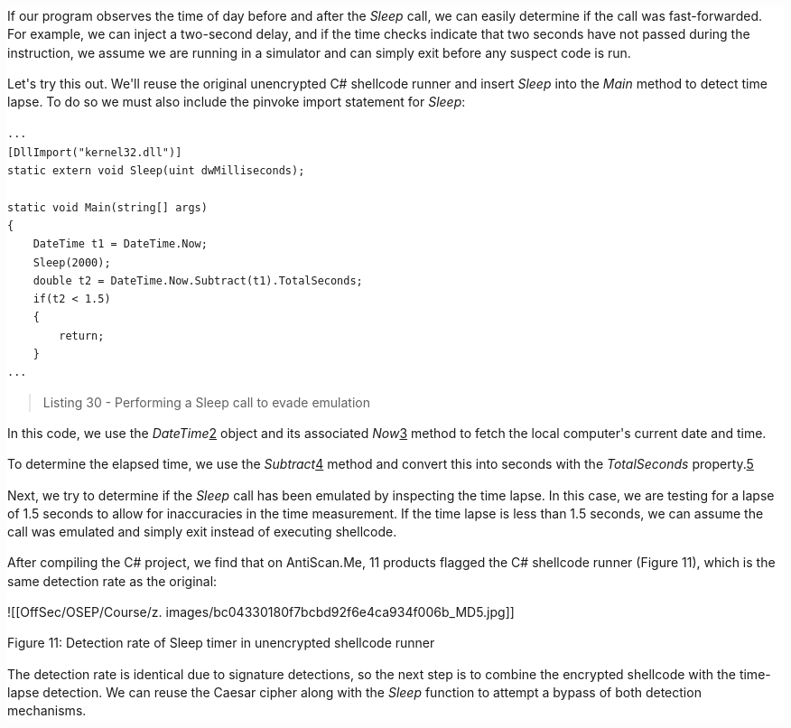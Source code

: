 If our program observes the time of day before and after the _Sleep_ call, we can easily determine if the call was fast-forwarded. For example, we can inject a two-second delay, and if the time checks indicate that two seconds have not passed during the instruction, we assume we are running in a simulator and can simply exit before any suspect code is run.

Let's try this out. We'll reuse the original unencrypted C# shellcode runner and insert _Sleep_ into the _Main_ method to detect time lapse. To do so we must also include the pinvoke import statement for _Sleep_:

```
...
[DllImport("kernel32.dll")]
static extern void Sleep(uint dwMilliseconds);
        
static void Main(string[] args)
{
    DateTime t1 = DateTime.Now;
    Sleep(2000);
    double t2 = DateTime.Now.Subtract(t1).TotalSeconds;
    if(t2 < 1.5)
    {
        return;
    }
...
```

> Listing 30 - Performing a Sleep call to evade emulation

In this code, we use the _DateTime_[2](https://portal.offsec.com/courses/pen-200-44065/learning/vulnerability-scanning-48659/wrapping-up-48703/wrapping-up-48710#fn-local_id_5140-2) object and its associated _Now_[3](https://portal.offsec.com/courses/pen-200-44065/learning/vulnerability-scanning-48659/wrapping-up-48703/wrapping-up-48710#fn-local_id_5140-3) method to fetch the local computer's current date and time.

To determine the elapsed time, we use the _Subtract_[4](https://portal.offsec.com/courses/pen-200-44065/learning/vulnerability-scanning-48659/wrapping-up-48703/wrapping-up-48710#fn-local_id_5140-4) method and convert this into seconds with the _TotalSeconds_ property.[5](https://portal.offsec.com/courses/pen-200-44065/learning/vulnerability-scanning-48659/wrapping-up-48703/wrapping-up-48710#fn-local_id_5140-5)

Next, we try to determine if the _Sleep_ call has been emulated by inspecting the time lapse. In this case, we are testing for a lapse of 1.5 seconds to allow for inaccuracies in the time measurement. If the time lapse is less than 1.5 seconds, we can assume the call was emulated and simply exit instead of executing shellcode.

After compiling the C# project, we find that on AntiScan.Me, 11 products flagged the C# shellcode runner (Figure 11), which is the same detection rate as the original:

![[OffSec/OSEP/Course/z. images/bc04330180f7bcbd92f6e4ca934f006b_MD5.jpg]]

Figure 11: Detection rate of Sleep timer in unencrypted shellcode runner

The detection rate is identical due to signature detections, so the next step is to combine the encrypted shellcode with the time-lapse detection. We can reuse the Caesar cipher along with the _Sleep_ function to attempt a bypass of both detection mechanisms.
